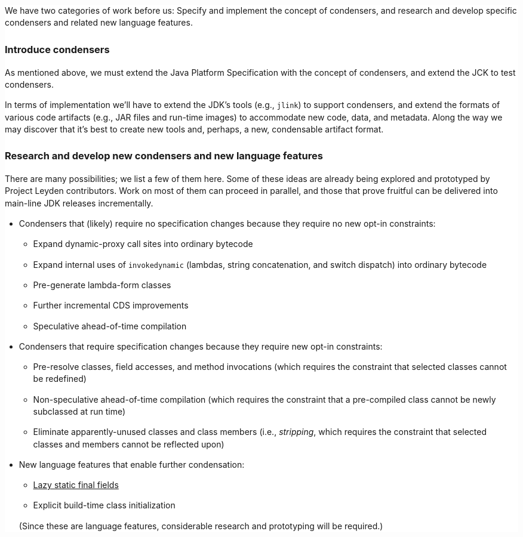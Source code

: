 We have two categories of work before us: Specify and implement the
concept of condensers, and research and develop specific condensers and
related new language features.

### Introduce condensers

As mentioned above, we must extend the Java Platform Specification with
the concept of condensers, and extend the JCK to test condensers.

In terms of implementation we’ll have to extend the JDK’s tools (e.g.,
`jlink`) to support condensers, and extend the formats of various code
artifacts (e.g., JAR files and run-time images) to accommodate new code,
data, and metadata.  Along the way we may discover that it’s best to
create new tools and, perhaps, a new, condensable artifact format.

### Research and develop new condensers and new language features

There are many possibilities; we list a few of them here.  Some of these
ideas are already being explored and prototyped by Project Leyden
contributors.  Work on most of them can proceed in parallel, and those
that prove fruitful can be delivered into main-line JDK releases
incrementally.

- Condensers that (likely) require no specification changes because they
  require no new opt-in constraints:

  - Expand dynamic-proxy call sites into ordinary bytecode

  - Expand internal uses of `invokedynamic` (lambdas, string
    concatenation, and switch dispatch) into ordinary bytecode

  - Pre-generate lambda-form classes

  - Further incremental CDS improvements

  - Speculative ahead-of-time compilation

- Condensers that require specification changes because they require new
  opt-in constraints:

  - Pre-resolve classes, field accesses, and method invocations (which
    requires the constraint that selected classes cannot be redefined)

  - Non-speculative ahead-of-time compilation (which requires the
    constraint that a pre-compiled class cannot be newly subclassed at
    run time)

  - Eliminate apparently-unused classes and class members (i.e.,
    _stripping_, which requires the constraint that selected classes and
    members cannot be reflected upon)

- New language features that enable further condensation:

  - [Lazy static final fields][lazy]

  - Explicit build-time class initialization

  (Since these are language features, considerable research and
  prototyping will be required.)


[cfd]: https://mail.openjdk.org/pipermail/discuss/2020-April/005429.html
[cds]: https://docs.oracle.com/en/java/javase/19/docs/specs/man/java.html#application-class-data-sharing
[Java Language Specification]: https://docs.oracle.com/javase/specs/jls/se19/html/index.html
[Java Virtual Machine Specification]: https://docs.oracle.com/javase/specs/jvms/se19/html/index.html
[initialization-on-demand holder idiom]: https://en.wikipedia.org/wiki/Initialization-on-demand_holder_idiom
[lazy]: https://openjdk.org/jeps/8209964
[link time]: https://openjdk.org/jeps/261#Phases
[fatjar]: https://dzone.com/articles/the-skinny-on-fat-thin-hollow-and-uber
[jck]: https://openjdk.org/groups/conformance/JckAccess/
[ni]: https://www.graalvm.org/dev/reference-manual/native-image/